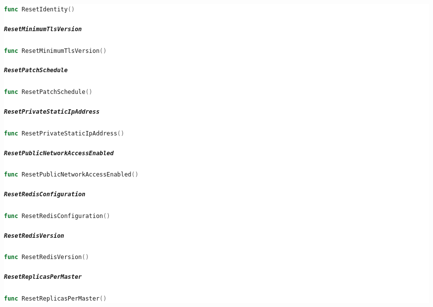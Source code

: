 ```go
func ResetIdentity()
```

##### `ResetMinimumTlsVersion` <a name="ResetMinimumTlsVersion" id="@cdktf/provider-azurerm.redisCache.RedisCache.resetMinimumTlsVersion"></a>

```go
func ResetMinimumTlsVersion()
```

##### `ResetPatchSchedule` <a name="ResetPatchSchedule" id="@cdktf/provider-azurerm.redisCache.RedisCache.resetPatchSchedule"></a>

```go
func ResetPatchSchedule()
```

##### `ResetPrivateStaticIpAddress` <a name="ResetPrivateStaticIpAddress" id="@cdktf/provider-azurerm.redisCache.RedisCache.resetPrivateStaticIpAddress"></a>

```go
func ResetPrivateStaticIpAddress()
```

##### `ResetPublicNetworkAccessEnabled` <a name="ResetPublicNetworkAccessEnabled" id="@cdktf/provider-azurerm.redisCache.RedisCache.resetPublicNetworkAccessEnabled"></a>

```go
func ResetPublicNetworkAccessEnabled()
```

##### `ResetRedisConfiguration` <a name="ResetRedisConfiguration" id="@cdktf/provider-azurerm.redisCache.RedisCache.resetRedisConfiguration"></a>

```go
func ResetRedisConfiguration()
```

##### `ResetRedisVersion` <a name="ResetRedisVersion" id="@cdktf/provider-azurerm.redisCache.RedisCache.resetRedisVersion"></a>

```go
func ResetRedisVersion()
```

##### `ResetReplicasPerMaster` <a name="ResetReplicasPerMaster" id="@cdktf/provider-azurerm.redisCache.RedisCache.resetReplicasPerMaster"></a>

```go
func ResetReplicasPerMaster()
```
